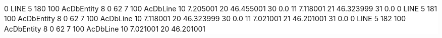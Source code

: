   0
LINE
  5
180
100
AcDbEntity
  8
0
 62
7
100
AcDbLine
 10
7.205001
 20
46.455001
 30
0.0
 11
7.118001
 21
46.323999
 31
0.0
  0
LINE
  5
181
100
AcDbEntity
  8
0
 62
7
100
AcDbLine
 10
7.118001
 20
46.323999
 30
0.0
 11
7.021001
 21
46.201001
 31
0.0
  0
LINE
  5
182
100
AcDbEntity
  8
0
 62
7
100
AcDbLine
 10
7.021001
 20
46.201001